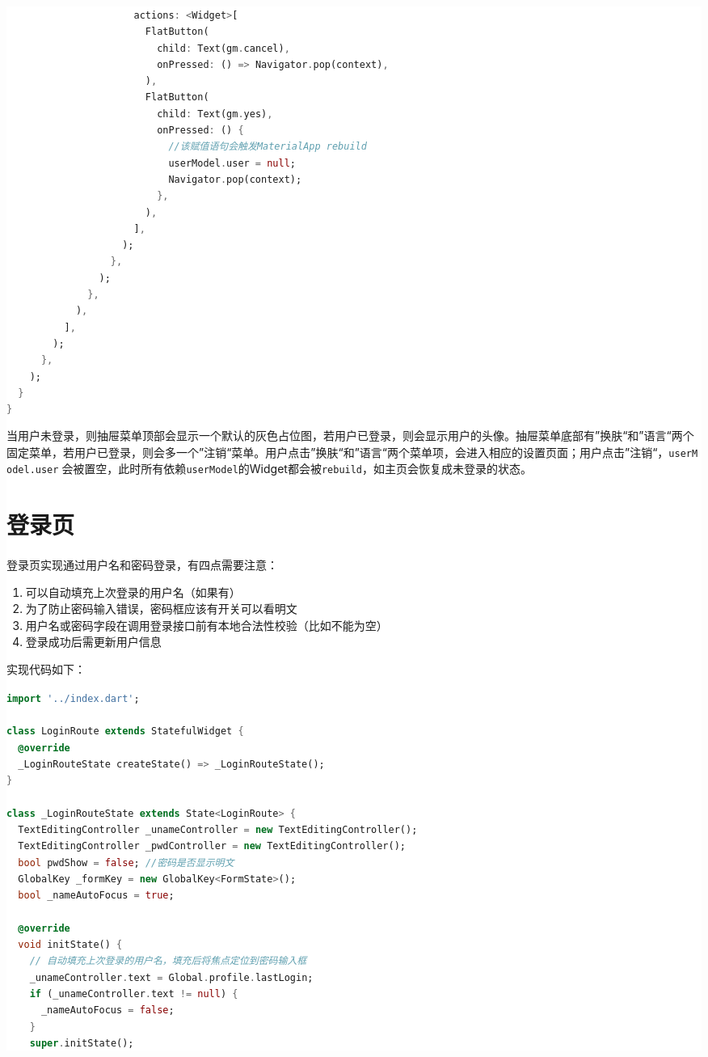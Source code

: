 ```dart
                      actions: <Widget>[
                        FlatButton(
                          child: Text(gm.cancel),
                          onPressed: () => Navigator.pop(context),
                        ),
                        FlatButton(
                          child: Text(gm.yes),
                          onPressed: () {
                            //该赋值语句会触发MaterialApp rebuild
                            userModel.user = null;
                            Navigator.pop(context);
                          },
                        ),
                      ],
                    );
                  },
                );
              },
            ),
          ],
        );
      },
    );
  }
}
```

当用户未登录，则抽屉菜单顶部会显示一个默认的灰色占位图，若用户已登录，则会显示用户的头像。抽屉菜单底部有”换肤“和”语言“两个固定菜单，若用户已登录，则会多一个”注销“菜单。用户点击”换肤“和”语言“两个菜单项，会进入相应的设置页面；用户点击”注销“，`userModel.user` 会被置空，此时所有依赖`userModel`的Widget都会被`rebuild`，如主页会恢复成未登录的状态。

# 登录页

登录页实现通过用户名和密码登录，有四点需要注意：

1. 可以自动填充上次登录的用户名（如果有）
2. 为了防止密码输入错误，密码框应该有开关可以看明文
3. 用户名或密码字段在调用登录接口前有本地合法性校验（比如不能为空）
4. 登录成功后需更新用户信息

实现代码如下：

```dart
import '../index.dart';

class LoginRoute extends StatefulWidget {
  @override
  _LoginRouteState createState() => _LoginRouteState();
}

class _LoginRouteState extends State<LoginRoute> {
  TextEditingController _unameController = new TextEditingController();
  TextEditingController _pwdController = new TextEditingController();
  bool pwdShow = false; //密码是否显示明文
  GlobalKey _formKey = new GlobalKey<FormState>();
  bool _nameAutoFocus = true;

  @override
  void initState() {
    // 自动填充上次登录的用户名，填充后将焦点定位到密码输入框
    _unameController.text = Global.profile.lastLogin;
    if (_unameController.text != null) {
      _nameAutoFocus = false;
    }
    super.initState();
```